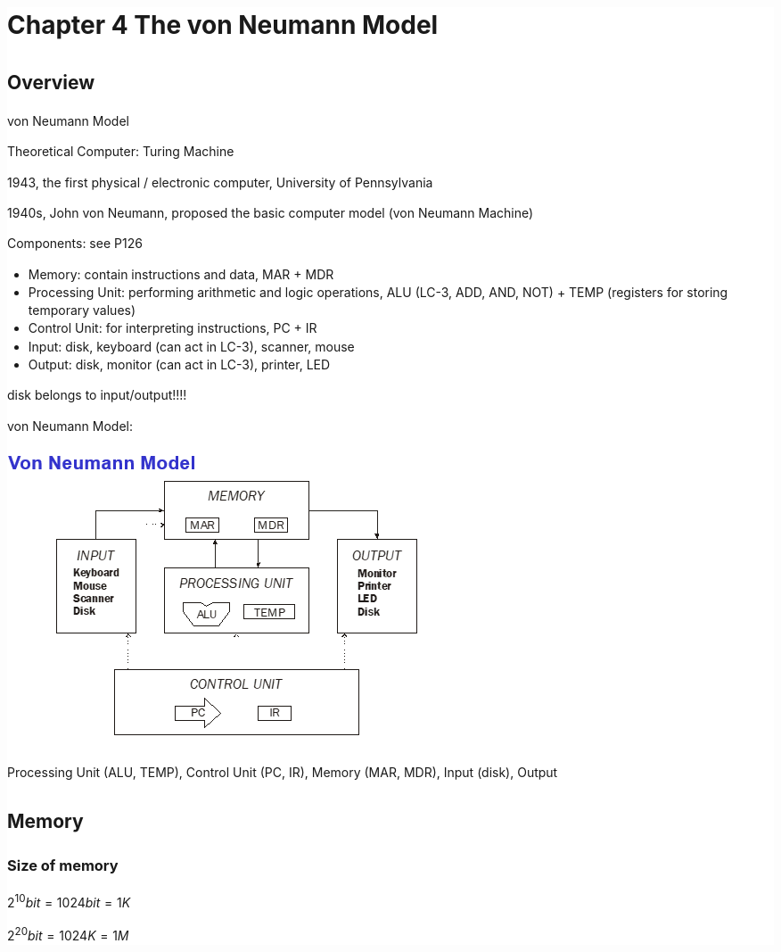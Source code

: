 # Chapter 4 The von Neumann Model

## Overview

von Neumann Model

Theoretical Computer: Turing Machine

1943, the first physical / electronic computer, University of Pennsylvania

1940s, John von Neumann, proposed the basic computer model (von Neumann Machine)

Components: see P126

- Memory: contain instructions and data, MAR + MDR
- Processing Unit: performing arithmetic and logic operations, ALU (LC-3, ADD, AND, NOT) + TEMP (registers for storing temporary values)
- Control Unit: for interpreting instructions, PC + IR
- Input: disk, keyboard (can act in LC-3), scanner, mouse
- Output: disk, monitor (can act in LC-3), printer, LED

disk belongs to input/output!!!!

von Neumann Model:

![Untitled](Chapter%204%20The%20von%20Neumann%20Model%20373214c7543f44178bf23ad98a38e1ab/Untitled.png)

Processing Unit (ALU, TEMP), Control Unit (PC, IR), Memory (MAR, MDR), Input (disk), Output

## Memory

### Size of memory

$2^{10} bit = 1024bit = 1K$

$2^{20}bit = 1024K = 1M$
